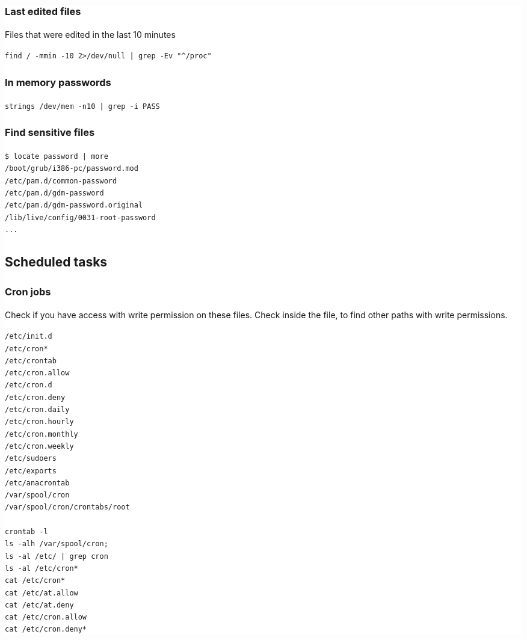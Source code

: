 ### Last edited files

Files that were edited in the last 10 minutes

    find / -mmin -10 2>/dev/null | grep -Ev "^/proc"

### In memory passwords

    strings /dev/mem -n10 | grep -i PASS

### Find sensitive files

    $ locate password | more           
    /boot/grub/i386-pc/password.mod
    /etc/pam.d/common-password
    /etc/pam.d/gdm-password
    /etc/pam.d/gdm-password.original
    /lib/live/config/0031-root-password
    ...

## Scheduled tasks

### Cron jobs

Check if you have access with write permission on these files. Check inside the file, to find other paths with write permissions.

    /etc/init.d
    /etc/cron*
    /etc/crontab
    /etc/cron.allow
    /etc/cron.d 
    /etc/cron.deny
    /etc/cron.daily
    /etc/cron.hourly
    /etc/cron.monthly
    /etc/cron.weekly
    /etc/sudoers
    /etc/exports
    /etc/anacrontab
    /var/spool/cron
    /var/spool/cron/crontabs/root
    
    crontab -l
    ls -alh /var/spool/cron;
    ls -al /etc/ | grep cron
    ls -al /etc/cron*
    cat /etc/cron*
    cat /etc/at.allow
    cat /etc/at.deny
    cat /etc/cron.allow
    cat /etc/cron.deny*
